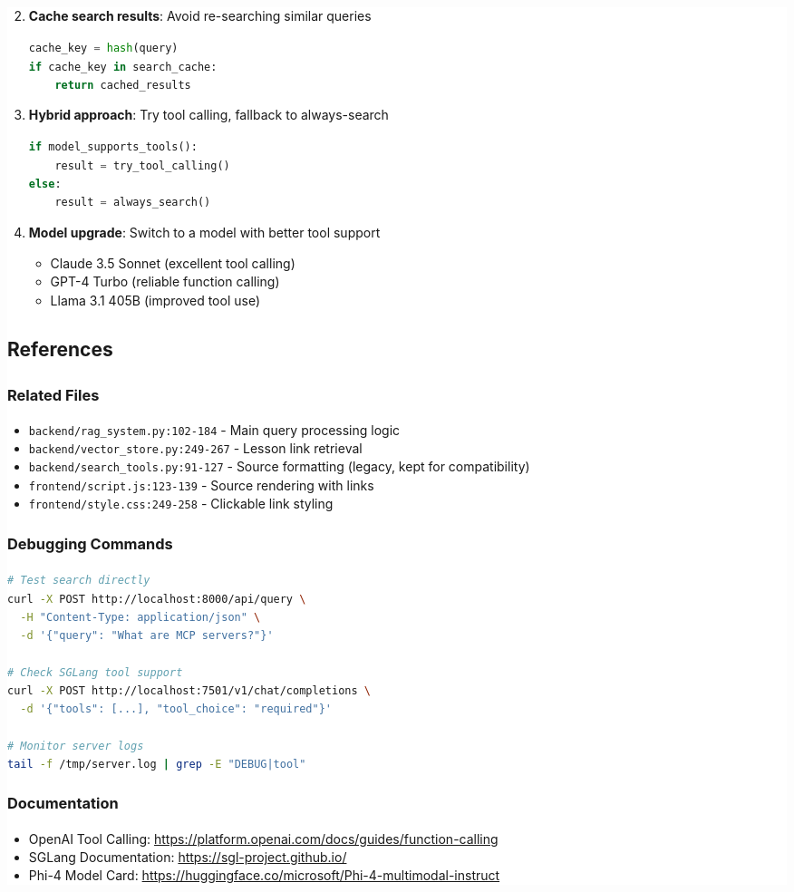 2. **Cache search results**: Avoid re-searching similar queries
   ```python
   cache_key = hash(query)
   if cache_key in search_cache:
       return cached_results
   ```

3. **Hybrid approach**: Try tool calling, fallback to always-search
   ```python
   if model_supports_tools():
       result = try_tool_calling()
   else:
       result = always_search()
   ```

4. **Model upgrade**: Switch to a model with better tool support
   - Claude 3.5 Sonnet (excellent tool calling)
   - GPT-4 Turbo (reliable function calling)
   - Llama 3.1 405B (improved tool use)

## References

### Related Files
- `backend/rag_system.py:102-184` - Main query processing logic
- `backend/vector_store.py:249-267` - Lesson link retrieval
- `backend/search_tools.py:91-127` - Source formatting (legacy, kept for compatibility)
- `frontend/script.js:123-139` - Source rendering with links
- `frontend/style.css:249-258` - Clickable link styling

### Debugging Commands
```bash
# Test search directly
curl -X POST http://localhost:8000/api/query \
  -H "Content-Type: application/json" \
  -d '{"query": "What are MCP servers?"}'

# Check SGLang tool support
curl -X POST http://localhost:7501/v1/chat/completions \
  -d '{"tools": [...], "tool_choice": "required"}'

# Monitor server logs
tail -f /tmp/server.log | grep -E "DEBUG|tool"
```

### Documentation
- OpenAI Tool Calling: https://platform.openai.com/docs/guides/function-calling
- SGLang Documentation: https://sgl-project.github.io/
- Phi-4 Model Card: https://huggingface.co/microsoft/Phi-4-multimodal-instruct
